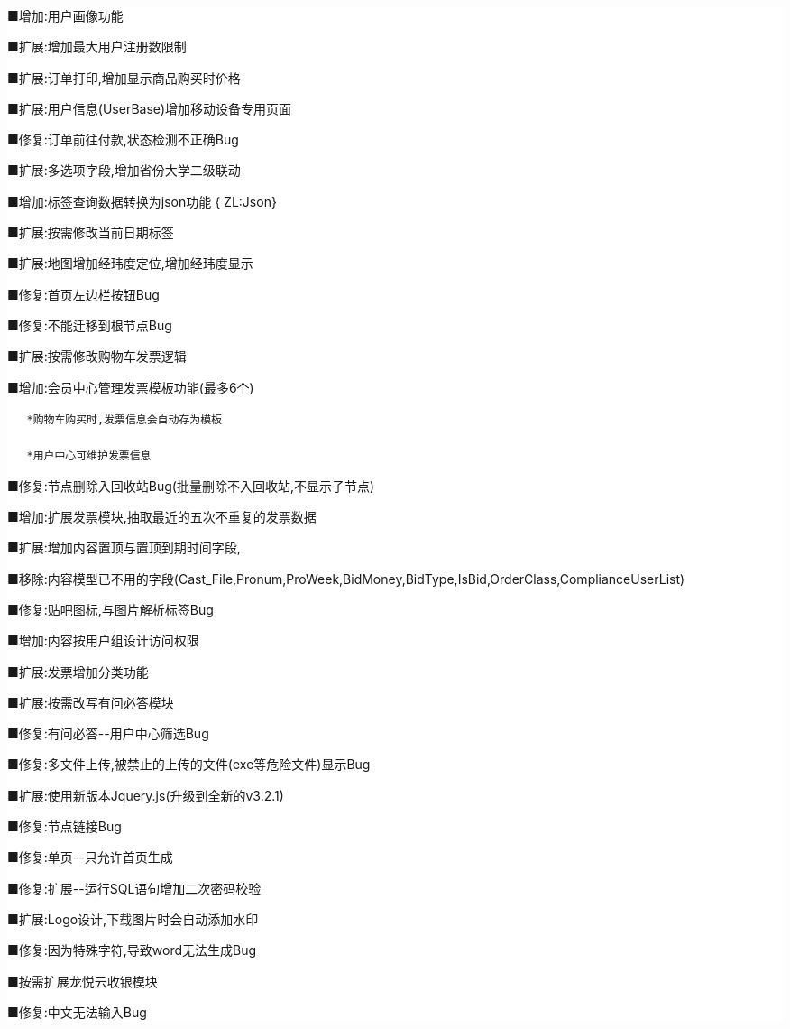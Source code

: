 ■增加:用户画像功能

■扩展:增加最大用户注册数限制

■扩展:订单打印,增加显示商品购买时价格

■扩展:用户信息(UserBase)增加移动设备专用页面

■修复:订单前往付款,状态检测不正确Bug

■扩展:多选项字段,增加省份大学二级联动

■增加:标签查询数据转换为json功能 {  ZL:Json}

■扩展:按需修改当前日期标签

■扩展:地图增加经玮度定位,增加经玮度显示

■修复:首页左边栏按钮Bug

■修复:不能迁移到根节点Bug

■扩展:按需修改购物车发票逻辑

■增加:会员中心管理发票模板功能(最多6个)

       *购物车购买时,发票信息会自动存为模板

       *用户中心可维护发票信息

■修复:节点删除入回收站Bug(批量删除不入回收站,不显示子节点)

■增加:扩展发票模块,抽取最近的五次不重复的发票数据

■扩展:增加内容置顶与置顶到期时间字段,

■移除:内容模型已不用的字段(Cast_File,Pronum,ProWeek,BidMoney,BidType,IsBid,OrderClass,ComplianceUserList)

■修复:贴吧图标,与图片解析标签Bug

■增加:内容按用户组设计访问权限

■扩展:发票增加分类功能

■扩展:按需改写有问必答模块

■修复:有问必答--用户中心筛选Bug

■修复:多文件上传,被禁止的上传的文件(exe等危险文件)显示Bug

■扩展:使用新版本Jquery.js(升级到全新的v3.2.1)

■修复:节点链接Bug

■修复:单页--只允许首页生成

■修复:扩展--运行SQL语句增加二次密码校验

■扩展:Logo设计,下载图片时会自动添加水印

■修复:因为特殊字符,导致word无法生成Bug

■按需扩展龙悦云收银模块

■修复:中文无法输入Bug
